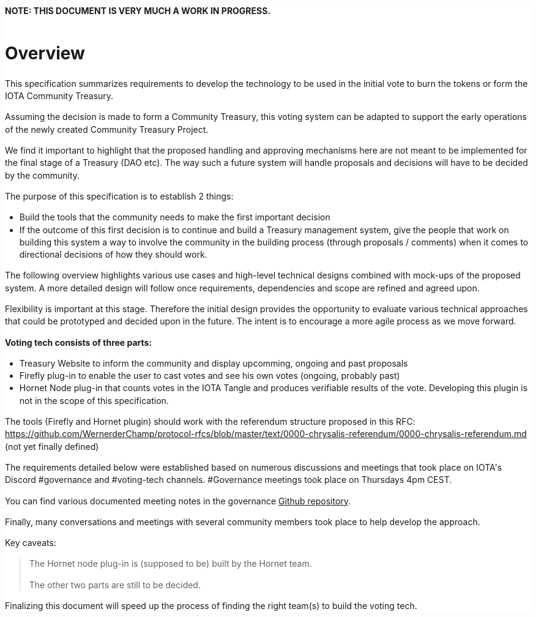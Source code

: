 **NOTE: THIS DOCUMENT IS VERY MUCH A WORK IN PROGRESS.**

# Overview

This specification summarizes requirements to develop the technology to be used in the initial vote to burn the tokens or form the IOTA Community Treasury.

Assuming the decision is made to form a Community Treasury, this voting system can be adapted to support the early operations of the newly created Community Treasury Project.

We find it important to highlight that the proposed handling and approving mechanisms here are not meant to be implemented for the final stage of a Treasury (DAO etc). The way such a future system will handle proposals and decisions will have to be decided by the community.

The purpose of this specification is to establish 2 things:
- Build the tools that the community needs to make the first important decision
- If the outcome of this first decision is to continue and build a Treasury management system, give the people that work on building this system a way to involve the community in the building process (through proposals / comments) when it comes to directional decisions of how they should work.

The following overview highlights various use cases and high-level technical designs combined with mock-ups of the proposed system.
A more detailed design will follow once requirements, dependencies and scope are refined and agreed upon. 

Flexibility is important at this stage. Therefore the initial design provides the opportunity to evaluate various technical approaches that could be prototyped and decided upon in the future. The intent is to encourage a more agile process as we move forward.

**Voting tech consists of three parts:**
- Treasury Website to inform the community and display upcomming, ongoing and past proposals
- Firefly plug-in to enable the user to cast votes and see his own votes (ongoing, probably past)
- Hornet Node plug-in that counts votes in the IOTA Tangle and produces verifiable results of the vote. Developing this plugin is not in the scope of this specification.

The tools (Firefly and Hornet plugin) should work with the referendum structure proposed in this RFC: https://github.com/WernerderChamp/protocol-rfcs/blob/master/text/0000-chrysalis-referendum/0000-chrysalis-referendum.md (not yet finally defined)


The requirements detailed below were established based on numerous discussions and meetings that took place on IOTA's Discord #governance and #voting-tech channels. 
#Governance meetings took place on Thursdays 4pm CEST.

You can find various documented meeting notes in the governance [Github repository](https://github.com/iota-community/Community-Governance/tree/main/meetings). 

Finally, many conversations and meetings with several community members took place to help develop the approach.


Key caveats:
>   The Hornet node plug-in is (supposed to be) built by the Hornet team.
>   
>    The other two parts are still to be decided. 
>   
Finalizing this document will speed up the process of finding the right team(s) to build the voting tech. 
